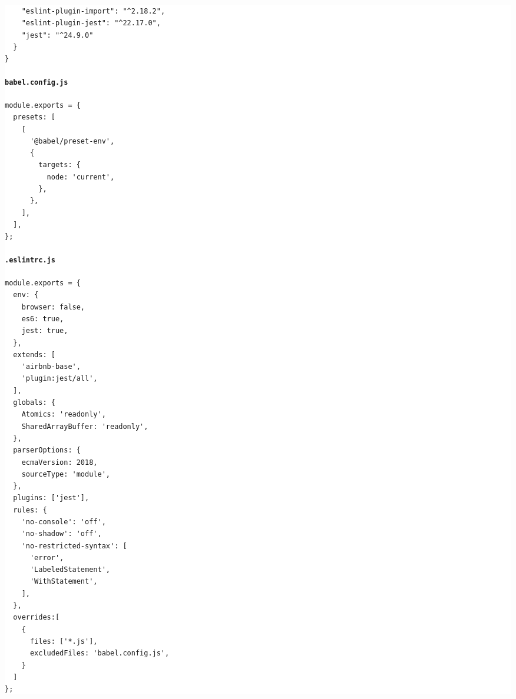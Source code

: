 ```
    "eslint-plugin-import": "^2.18.2",
    "eslint-plugin-jest": "^22.17.0",
    "jest": "^24.9.0"
  }
}
```

#### `babel.config.js`
```
module.exports = {
  presets: [
    [
      '@babel/preset-env',
      {
        targets: {
          node: 'current',
        },
      },
    ],
  ],
};
```

#### `.eslintrc.js`
```
module.exports = {
  env: {
    browser: false,
    es6: true,
    jest: true,
  },
  extends: [
    'airbnb-base',
    'plugin:jest/all',
  ],
  globals: {
    Atomics: 'readonly',
    SharedArrayBuffer: 'readonly',
  },
  parserOptions: {
    ecmaVersion: 2018,
    sourceType: 'module',
  },
  plugins: ['jest'],
  rules: {
    'no-console': 'off',
    'no-shadow': 'off',
    'no-restricted-syntax': [
      'error',
      'LabeledStatement',
      'WithStatement',
    ],
  },
  overrides:[
    {
      files: ['*.js'],
      excludedFiles: 'babel.config.js',
    }
  ]
};
```
